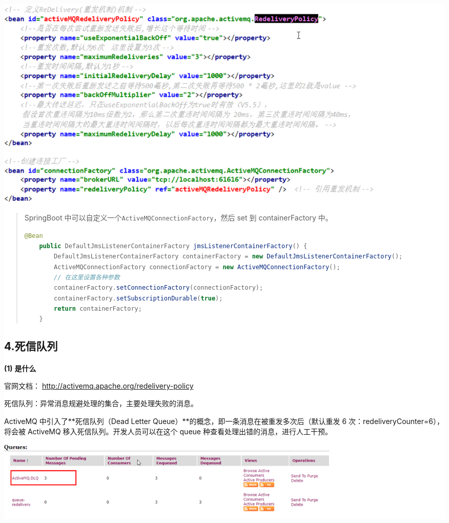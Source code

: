 <img src="img/image-20220512215206942.png" alt="image-20220512215206942" style="zoom:80%;" />

> SpringBoot 中可以自定义一个`ActiveMQConnectionFactory`，然后 set 到 containerFactory 中。
>
> ```java
> @Bean
>     public DefaultJmsListenerContainerFactory jmsListenerContainerFactory() {
>         DefaultJmsListenerContainerFactory containerFactory = new DefaultJmsListenerContainerFactory();
>         ActiveMQConnectionFactory connectionFactory = new ActiveMQConnectionFactory();
>         // 在这里设置各种参数
>         containerFactory.setConnectionFactory(connectionFactory);
>         containerFactory.setSubscriptionDurable(true);
>         return containerFactory;
>     }
> ```

## 4.死信队列

**(1)**   **是什么**

官网文档： http://activemq.apache.org/redelivery-policy

死信队列：异常消息规避处理的集合，主要处理失败的消息。

ActiveMQ 中引入了**死信队列（Dead Letter Queue）**的概念，即一条消息在被重发多次后（默认重发 6 次：redeliveryCounter=6），将会被 ActiveMQ 移入死信队列。开发人员可以在这个 queue 种查看处理出错的消息，进行人工干预。

<img src="img/image-20220512215401016.png" alt="image-20220512215401016" style="zoom:80%;" />

